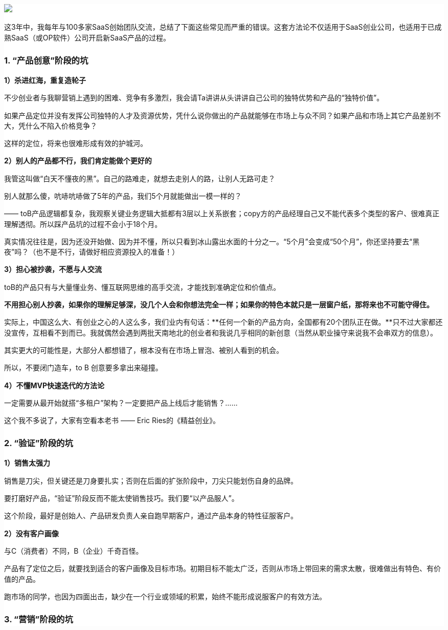 ![](https://image.woshipm.com/wp-files/2021/03/YGbdSzhCOdV4BUINuITn.png)

这3年中，我每年与100多家SaaS创始团队交流，总结了下面这些常见而严重的错误。这套方法论不仅适用于SaaS创业公司，也适用于已成熟SaaS（或OP软件）公司开启新SaaS产品的过程。

### 1\. “产品创意”阶段的坑

**1）杀进红海，重复造轮子**

不少创业者与我聊营销上遇到的困难、竞争有多激烈，我会请Ta讲讲从头讲讲自己公司的独特优势和产品的“独特价值”。

如果产品定位并没有发挥公司独特的人才及资源优势，凭什么说你做出的产品就能够在市场上与众不同？如果产品和市场上其它产品差别不大，凭什么不陷入价格竞争？

这样的定位，将来也很难形成有效的护城河。

**2）别人的产品都不行，我们肯定能做个更好的**

我管这叫做“白天不懂夜的黑”。自己的路难走，就想去走别人的路，让别人无路可走？

别人就那么傻，吭哧吭哧做了5年的产品，我们5个月就能做出一模一样的？

—— toB产品逻辑都复杂，我观察关键业务逻辑大抵都有3层以上关系嵌套；copy方的产品经理自己又不能代表多个类型的客户、很难真正理解透彻。所以踩产品坑的过程不会小于18个月。

真实情况往往是，因为还没开始做、因为并不懂，所以只看到冰山露出水面的十分之一。“5个月”会变成“50个月”，你还坚持要去“黑夜”吗？（也不是不行，请做好相应资源投入的准备！）

**3）担心被抄袭，不愿与人交流**

toB的产品只有与大量懂业务、懂互联网思维的高手交流，才能找到准确定位和价值点。

**不用担心别人抄袭，如果你的理解足够深，没几个人会和你想法完全一样；如果你的特色本就只是一层窗户纸，那将来也不可能守得住。**

实际上，中国这么大、有创业之心的人这么多，我们业内有句话：**任何一个新的产品方向，全国都有20个团队正在做。**只不过大家都还没宣传，互相看不到而已。我就偶然会遇到两批天南地北的创业者和我说几乎相同的新创意（当然从职业操守来说我不会串双方的信息）。

其实更大的可能性是，大部分人都想错了，根本没有在市场上冒泡、被别人看到的机会。

所以，不要闭门造车，to B 创意要多拿出来碰撞。

**4）不懂MVP快速迭代的方法论**

一定需要从最开始就搭“多租户”架构？一定要把产品上线后才能销售？……

这个我不多说了，大家有空看本老书 —— Eric Ries的《精益创业》。

### 2\. “验证”阶段的坑

**1）销售太强力**

销售是刀尖，但关键还是刀身要扎实；否则在后面的扩张阶段中，刀尖只能划伤自身的品牌。

要打磨好产品，“验证”阶段反而不能太使销售技巧。我们要“以产品服人”。

这个阶段，最好是创始人、产品研发负责人亲自跑早期客户，通过产品本身的特性征服客户。

**2）没有客户画像**

与C（消费者）不同，B（企业）千奇百怪。

产品有了定位之后，就要找到适合的客户画像及目标市场。初期目标不能太广泛，否则从市场上带回来的需求太散，很难做出有特色、有价值的产品。

跑市场的同学，也因为四面出击，缺少在一个行业或领域的积累，始终不能形成说服客户的有效方法。

### 3\. “营销”阶段的坑
